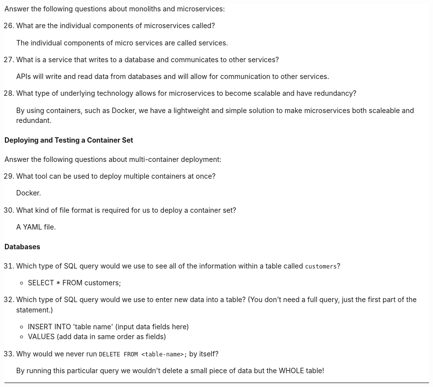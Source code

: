Answer the following questions about monoliths and microservices:

26. What are the individual components of microservices called?
    
    The individual components of micro services are called services.  

27. What is a service that writes to a database and communicates to other services?
    
    APIs will write and read data from databases and will allow for communication to other services.  

28. What type of underlying technology allows for microservices to become scalable and have redundancy?

    By using containers, such as Docker, we have a lightweight and simple solution to make microservices both scaleable and redundant.  

#### Deploying and Testing a Container Set

Answer the following questions about multi-container deployment:

29. What tool can be used to deploy multiple containers at once?

    Docker.  

30. What kind of file format is required for us to deploy a container set?

    A YAML file.  

#### Databases

31. Which type of SQL query would we use to see all of the information within a table called `customers`?
    
    - SELECT * FROM customers;  

32. Which type of SQL query would we use to enter new data into a table? (You don't need a full query, just the first part of the statement.)
   
    - INSERT INTO 'table name' (input data fields here)  
    - VALUES (add data in same order as fields)  

33. Why would we never run `DELETE FROM <table-name>;` by itself?
   
    By running this particular query we wouldn't delete a small piece of data but the WHOLE table!  

---

